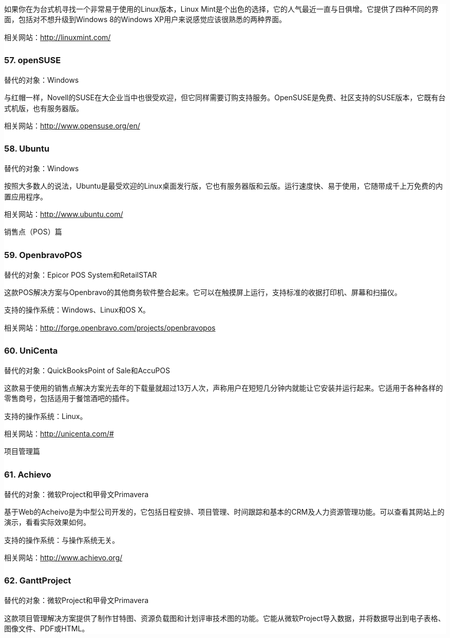 如果你在为台式机寻找一个非常易于使用的Linux版本，Linux Mint是个出色的选择，它的人气最近一直与日俱增。它提供了四种不同的界面，包括对不想升级到Windows 8的Windows XP用户来说感觉应该很熟悉的两种界面。

相关网站：http://linuxmint.com/

### 57. openSUSE

替代的对象：Windows

与红帽一样，Novell的SUSE在大企业当中也很受欢迎，但它同样需要订购支持服务。OpenSUSE是免费、社区支持的SUSE版本，它既有台式机版，也有服务器版。

相关网站：http://www.opensuse.org/en/

### 58. Ubuntu

替代的对象：Windows

按照大多数人的说法，Ubuntu是最受欢迎的Linux桌面发行版，它也有服务器版和云版。运行速度快、易于使用，它随带成千上万免费的内置应用程序。

相关网站：http://www.ubuntu.com/

销售点（POS）篇

### 59. OpenbravoPOS

替代的对象：Epicor POS System和RetailSTAR

这款POS解决方案与Openbravo的其他商务软件整合起来。它可以在触摸屏上运行，支持标准的收据打印机、屏幕和扫描仪。

支持的操作系统：Windows、Linux和OS X。

相关网站：http://forge.openbravo.com/projects/openbravopos

### 60. UniCenta

替代的对象：QuickBooksPoint of Sale和AccuPOS

这款易于使用的销售点解决方案光去年的下载量就超过13万人次，声称用户在短短几分钟内就能让它安装并运行起来。它适用于各种各样的零售商号，包括适用于餐馆酒吧的插件。

支持的操作系统：Linux。

相关网站：http://unicenta.com/#

项目管理篇

### 61. Achievo

替代的对象：微软Project和甲骨文Primavera

基于Web的Acheivo是为中型公司开发的，它包括日程安排、项目管理、时间跟踪和基本的CRM及人力资源管理功能。可以查看其网站上的演示，看看实际效果如何。

支持的操作系统：与操作系统无关。

相关网站：http://www.achievo.org/

### 62. GanttProject

替代的对象：微软Project和甲骨文Primavera

这款项目管理解决方案提供了制作甘特图、资源负载图和计划评审技术图的功能。它能从微软Project导入数据，并将数据导出到电子表格、图像文件、PDF或HTML。
